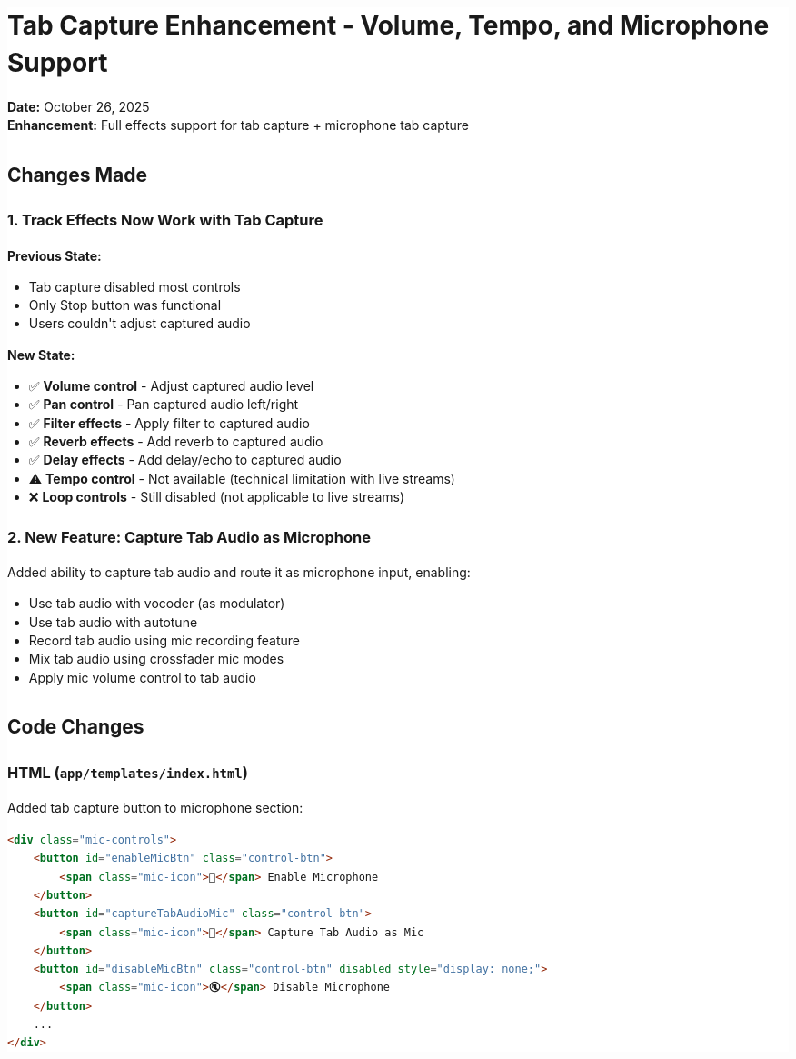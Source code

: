 # Tab Capture Enhancement - Volume, Tempo, and Microphone Support

**Date:** October 26, 2025  
**Enhancement:** Full effects support for tab capture + microphone tab capture

## Changes Made

### 1. Track Effects Now Work with Tab Capture

**Previous State:**
- Tab capture disabled most controls
- Only Stop button was functional
- Users couldn't adjust captured audio

**New State:**
- ✅ **Volume control** - Adjust captured audio level
- ✅ **Pan control** - Pan captured audio left/right
- ✅ **Filter effects** - Apply filter to captured audio
- ✅ **Reverb effects** - Add reverb to captured audio
- ✅ **Delay effects** - Add delay/echo to captured audio
- ⚠️ **Tempo control** - Not available (technical limitation with live streams)
- ❌ **Loop controls** - Still disabled (not applicable to live streams)

### 2. New Feature: Capture Tab Audio as Microphone

Added ability to capture tab audio and route it as microphone input, enabling:
- Use tab audio with vocoder (as modulator)
- Use tab audio with autotune
- Record tab audio using mic recording feature
- Mix tab audio using crossfader mic modes
- Apply mic volume control to tab audio

## Code Changes

### HTML (`app/templates/index.html`)

Added tab capture button to microphone section:

```html
<div class="mic-controls">
    <button id="enableMicBtn" class="control-btn">
        <span class="mic-icon">🎤</span> Enable Microphone
    </button>
    <button id="captureTabAudioMic" class="control-btn">
        <span class="mic-icon">🎵</span> Capture Tab Audio as Mic
    </button>
    <button id="disableMicBtn" class="control-btn" disabled style="display: none;">
        <span class="mic-icon">🔇</span> Disable Microphone
    </button>
    ...
</div>
```
